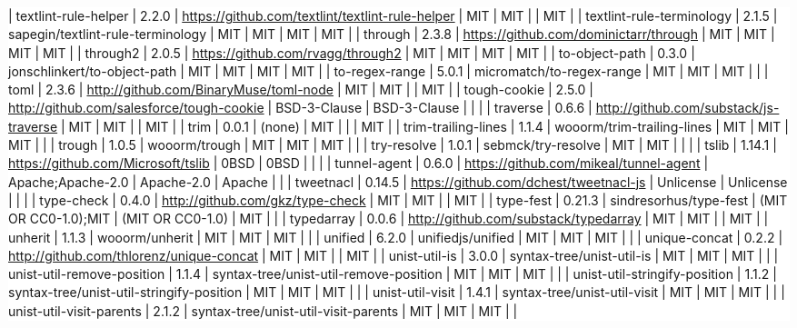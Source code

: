 | textlint-rule-helper                | 2.2.0   | https://github.com/textlint/textlint-rule-helper                     | MIT                             | MIT                     |                   | MIT              |
| textlint-rule-terminology           | 2.1.5   | sapegin/textlint-rule-terminology                                    | MIT                             | MIT                     | MIT               | MIT              |
| through                             | 2.3.8   | https://github.com/dominictarr/through                               | MIT                             | MIT                     | MIT               | MIT              |
| through2                            | 2.0.5   | https://github.com/rvagg/through2                                    | MIT                             | MIT                     | MIT               | MIT              |
| to-object-path                      | 0.3.0   | jonschlinkert/to-object-path                                         | MIT                             | MIT                     | MIT               | MIT              |
| to-regex-range                      | 5.0.1   | micromatch/to-regex-range                                            | MIT                             | MIT                     | MIT               |                  |
| toml                                | 2.3.6   | http://github.com/BinaryMuse/toml-node                               | MIT                             | MIT                     |                   | MIT              |
| tough-cookie                        | 2.5.0   | http://github.com/salesforce/tough-cookie                            | BSD-3-Clause                    | BSD-3-Clause            |                   |                  |
| traverse                            | 0.6.6   | http://github.com/substack/js-traverse                               | MIT                             | MIT                     |                   | MIT              |
| trim                                | 0.0.1   | (none)                                                               | MIT                             |                         |                   | MIT              |
| trim-trailing-lines                 | 1.1.4   | wooorm/trim-trailing-lines                                           | MIT                             | MIT                     | MIT               |                  |
| trough                              | 1.0.5   | wooorm/trough                                                        | MIT                             | MIT                     | MIT               |                  |
| try-resolve                         | 1.0.1   | sebmck/try-resolve                                                   | MIT                             | MIT                     |                   |                  |
| tslib                               | 1.14.1  | https://github.com/Microsoft/tslib                                   | 0BSD                            | 0BSD                    |                   |                  |
| tunnel-agent                        | 0.6.0   | https://github.com/mikeal/tunnel-agent                               | Apache;Apache-2.0               | Apache-2.0              | Apache            |                  |
| tweetnacl                           | 0.14.5  | https://github.com/dchest/tweetnacl-js                               | Unlicense                       | Unlicense               |                   |                  |
| type-check                          | 0.4.0   | http://github.com/gkz/type-check                                     | MIT                             | MIT                     |                   | MIT              |
| type-fest                           | 0.21.3  | sindresorhus/type-fest                                               | (MIT OR CC0-1.0);MIT            | (MIT OR CC0-1.0)        | MIT               |                  |
| typedarray                          | 0.0.6   | http://github.com/substack/typedarray                                | MIT                             | MIT                     |                   | MIT              |
| unherit                             | 1.1.3   | wooorm/unherit                                                       | MIT                             | MIT                     | MIT               |                  |
| unified                             | 6.2.0   | unifiedjs/unified                                                    | MIT                             | MIT                     | MIT               |                  |
| unique-concat                       | 0.2.2   | http://github.com/thlorenz/unique-concat                             | MIT                             | MIT                     |                   | MIT              |
| unist-util-is                       | 3.0.0   | syntax-tree/unist-util-is                                            | MIT                             | MIT                     | MIT               |                  |
| unist-util-remove-position          | 1.1.4   | syntax-tree/unist-util-remove-position                               | MIT                             | MIT                     | MIT               |                  |
| unist-util-stringify-position       | 1.1.2   | syntax-tree/unist-util-stringify-position                            | MIT                             | MIT                     | MIT               |                  |
| unist-util-visit                    | 1.4.1   | syntax-tree/unist-util-visit                                         | MIT                             | MIT                     | MIT               |                  |
| unist-util-visit-parents            | 2.1.2   | syntax-tree/unist-util-visit-parents                                 | MIT                             | MIT                     | MIT               |                  |